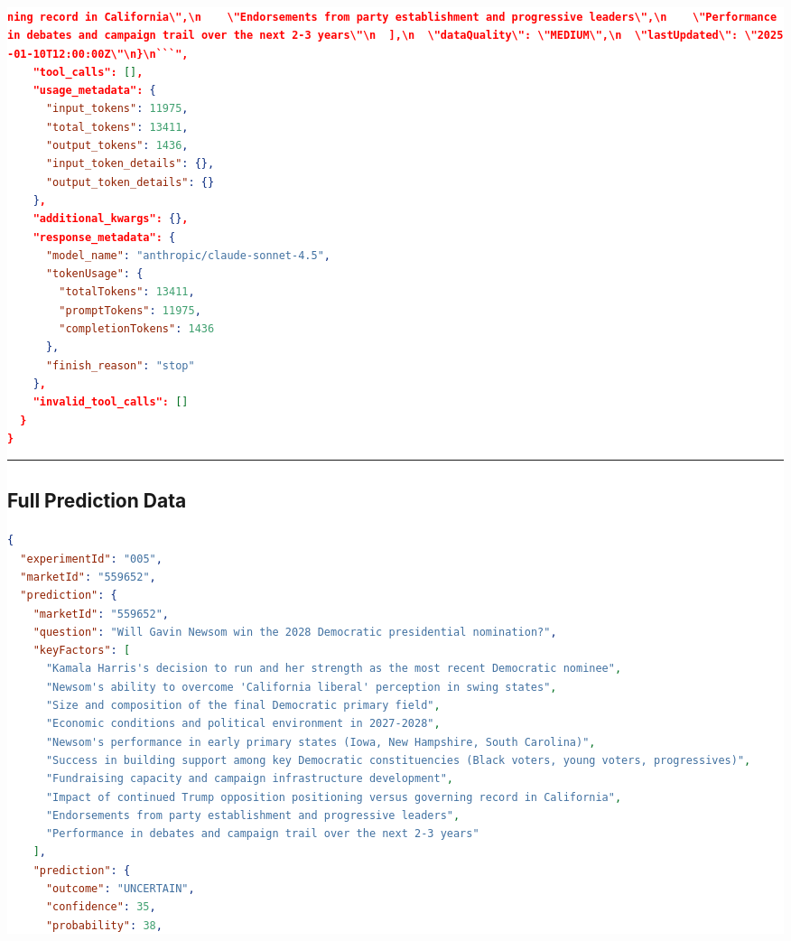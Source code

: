 ```json
ning record in California\",\n    \"Endorsements from party establishment and progressive leaders\",\n    \"Performance in debates and campaign trail over the next 2-3 years\"\n  ],\n  \"dataQuality\": \"MEDIUM\",\n  \"lastUpdated\": \"2025-01-10T12:00:00Z\"\n}\n```",
    "tool_calls": [],
    "usage_metadata": {
      "input_tokens": 11975,
      "total_tokens": 13411,
      "output_tokens": 1436,
      "input_token_details": {},
      "output_token_details": {}
    },
    "additional_kwargs": {},
    "response_metadata": {
      "model_name": "anthropic/claude-sonnet-4.5",
      "tokenUsage": {
        "totalTokens": 13411,
        "promptTokens": 11975,
        "completionTokens": 1436
      },
      "finish_reason": "stop"
    },
    "invalid_tool_calls": []
  }
}
```

---

## Full Prediction Data

```json
{
  "experimentId": "005",
  "marketId": "559652",
  "prediction": {
    "marketId": "559652",
    "question": "Will Gavin Newsom win the 2028 Democratic presidential nomination?",
    "keyFactors": [
      "Kamala Harris's decision to run and her strength as the most recent Democratic nominee",
      "Newsom's ability to overcome 'California liberal' perception in swing states",
      "Size and composition of the final Democratic primary field",
      "Economic conditions and political environment in 2027-2028",
      "Newsom's performance in early primary states (Iowa, New Hampshire, South Carolina)",
      "Success in building support among key Democratic constituencies (Black voters, young voters, progressives)",
      "Fundraising capacity and campaign infrastructure development",
      "Impact of continued Trump opposition positioning versus governing record in California",
      "Endorsements from party establishment and progressive leaders",
      "Performance in debates and campaign trail over the next 2-3 years"
    ],
    "prediction": {
      "outcome": "UNCERTAIN",
      "confidence": 35,
      "probability": 38,
```